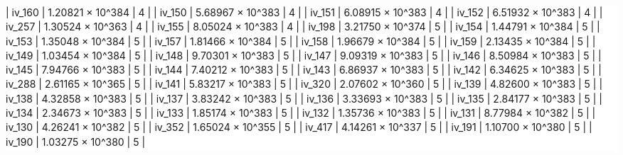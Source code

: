 | iv_160 | 1.20821 × 10^384 | 4 |
| iv_150 | 5.68967 × 10^383 | 4 |
| iv_151 | 6.08915 × 10^383 | 4 |
| iv_152 | 6.51932 × 10^383 | 4 |
| iv_257 | 1.30524 × 10^363 | 4 |
| iv_155 | 8.05024 × 10^383 | 4 |
| iv_198 | 3.21750 × 10^374 | 5 |
| iv_154 | 1.44791 × 10^384 | 5 |
| iv_153 | 1.35048 × 10^384 | 5 |
| iv_157 | 1.81466 × 10^384 | 5 |
| iv_158 | 1.96679 × 10^384 | 5 |
| iv_159 | 2.13435 × 10^384 | 5 |
| iv_149 | 1.03454 × 10^384 | 5 |
| iv_148 | 9.70301 × 10^383 | 5 |
| iv_147 | 9.09319 × 10^383 | 5 |
| iv_146 | 8.50984 × 10^383 | 5 |
| iv_145 | 7.94766 × 10^383 | 5 |
| iv_144 | 7.40212 × 10^383 | 5 |
| iv_143 | 6.86937 × 10^383 | 5 |
| iv_142 | 6.34625 × 10^383 | 5 |
| iv_288 | 2.61165 × 10^365 | 5 |
| iv_141 | 5.83217 × 10^383 | 5 |
| iv_320 | 2.07602 × 10^360 | 5 |
| iv_139 | 4.82600 × 10^383 | 5 |
| iv_138 | 4.32858 × 10^383 | 5 |
| iv_137 | 3.83242 × 10^383 | 5 |
| iv_136 | 3.33693 × 10^383 | 5 |
| iv_135 | 2.84177 × 10^383 | 5 |
| iv_134 | 2.34673 × 10^383 | 5 |
| iv_133 | 1.85174 × 10^383 | 5 |
| iv_132 | 1.35736 × 10^383 | 5 |
| iv_131 | 8.77984 × 10^382 | 5 |
| iv_130 | 4.26241 × 10^382 | 5 |
| iv_352 | 1.65024 × 10^355 | 5 |
| iv_417 | 4.14261 × 10^337 | 5 |
| iv_191 | 1.10700 × 10^380 | 5 |
| iv_190 | 1.03275 × 10^380 | 5 |